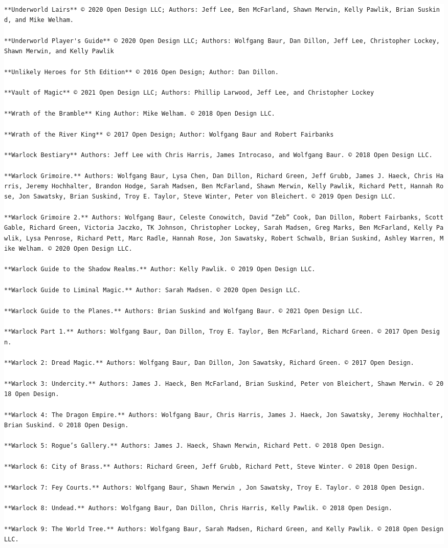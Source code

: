     **Underworld Lairs** © 2020 Open Design LLC; Authors: Jeff Lee, Ben McFarland, Shawn Merwin, Kelly Pawlik, Brian Suskind, and Mike Welham.
    
    **Underworld Player's Guide** © 2020 Open Design LLC; Authors: Wolfgang Baur, Dan Dillon, Jeff Lee, Christopher Lockey, Shawn Merwin, and Kelly Pawlik
    
    **Unlikely Heroes for 5th Edition** © 2016 Open Design; Author: Dan Dillon.
    
    **Vault of Magic** © 2021 Open Design LLC; Authors: Phillip Larwood, Jeff Lee, and Christopher Lockey
    
    **Wrath of the Bramble** King Author: Mike Welham. © 2018 Open Design LLC.
    
    **Wrath of the River King** © 2017 Open Design; Author: Wolfgang Baur and Robert Fairbanks
    
    **Warlock Bestiary** Authors: Jeff Lee with Chris Harris, James Introcaso, and Wolfgang Baur. © 2018 Open Design LLC.
    
    **Warlock Grimoire.** Authors: Wolfgang Baur, Lysa Chen, Dan Dillon, Richard Green, Jeff Grubb, James J. Haeck, Chris Harris, Jeremy Hochhalter, Brandon Hodge, Sarah Madsen, Ben McFarland, Shawn Merwin, Kelly Pawlik, Richard Pett, Hannah Rose, Jon Sawatsky, Brian Suskind, Troy E. Taylor, Steve Winter, Peter von Bleichert. © 2019 Open Design LLC.
    
    **Warlock Grimoire 2.** Authors: Wolfgang Baur, Celeste Conowitch, David “Zeb” Cook, Dan Dillon, Robert Fairbanks, Scott Gable, Richard Green, Victoria Jaczko, TK Johnson, Christopher Lockey, Sarah Madsen, Greg Marks, Ben McFarland, Kelly Pawlik, Lysa Penrose, Richard Pett, Marc Radle, Hannah Rose, Jon Sawatsky, Robert Schwalb, Brian Suskind, Ashley Warren, Mike Welham. © 2020 Open Design LLC.
    
    **Warlock Guide to the Shadow Realms.** Author: Kelly Pawlik. © 2019 Open Design LLC.
    
    **Warlock Guide to Liminal Magic.** Author: Sarah Madsen. © 2020 Open Design LLC.
    
    **Warlock Guide to the Planes.** Authors: Brian Suskind and Wolfgang Baur. © 2021 Open Design LLC.
    
    **Warlock Part 1.** Authors: Wolfgang Baur, Dan Dillon, Troy E. Taylor, Ben McFarland, Richard Green. © 2017 Open Design.
    
    **Warlock 2: Dread Magic.** Authors: Wolfgang Baur, Dan Dillon, Jon Sawatsky, Richard Green. © 2017 Open Design.
    
    **Warlock 3: Undercity.** Authors: James J. Haeck, Ben McFarland, Brian Suskind, Peter von Bleichert, Shawn Merwin. © 2018 Open Design.
    
    **Warlock 4: The Dragon Empire.** Authors: Wolfgang Baur, Chris Harris, James J. Haeck, Jon Sawatsky, Jeremy Hochhalter, Brian Suskind. © 2018 Open Design.
    
    **Warlock 5: Rogue’s Gallery.** Authors: James J. Haeck, Shawn Merwin, Richard Pett. © 2018 Open Design.
    
    **Warlock 6: City of Brass.** Authors: Richard Green, Jeff Grubb, Richard Pett, Steve Winter. © 2018 Open Design.
    
    **Warlock 7: Fey Courts.** Authors: Wolfgang Baur, Shawn Merwin , Jon Sawatsky, Troy E. Taylor. © 2018 Open Design.
    
    **Warlock 8: Undead.** Authors: Wolfgang Baur, Dan Dillon, Chris Harris, Kelly Pawlik. © 2018 Open Design.
    
    **Warlock 9: The World Tree.** Authors: Wolfgang Baur, Sarah Madsen, Richard Green, and Kelly Pawlik. © 2018 Open Design LLC.
    